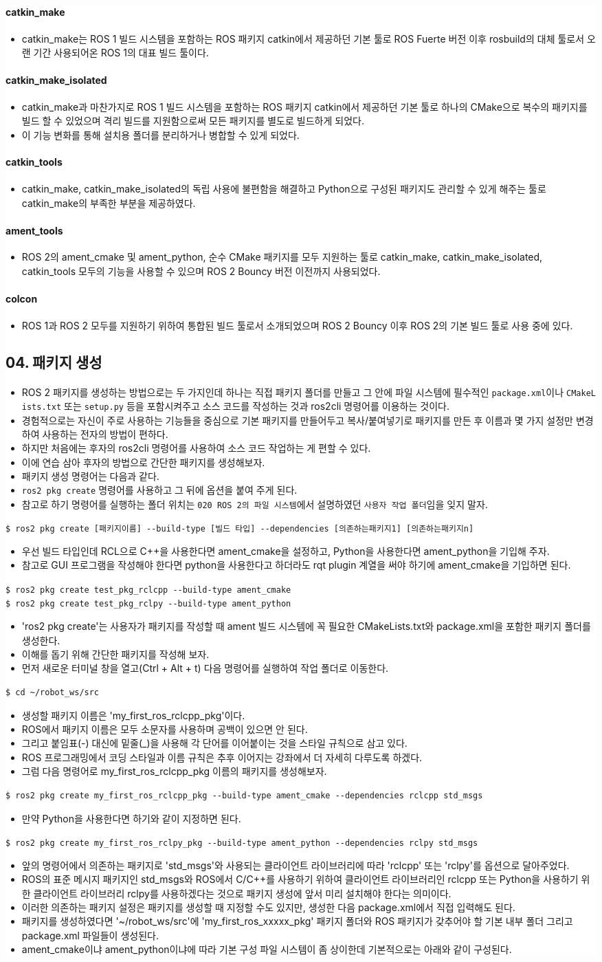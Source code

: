 #### catkin_make
- catkin_make는 ROS 1 빌드 시스템을 포함하는 ROS 패키지 catkin에서 제공하던 기본 툴로 ROS Fuerte 버전 이후 rosbuild의 대체 툴로서 오랜 기간 사용되어온 ROS 1의 대표 빌드 툴이다.

#### catkin_make_isolated
- catkin_make과 마찬가지로 ROS 1 빌드 시스템을 포함하는 ROS 패키지 catkin에서 제공하던 기본 툴로 하나의 CMake으로 복수의 패키지를 빌드 할 수 있었으며 격리 빌드를 지원함으로써 모든 패키지를 별도로 빌드하게 되었다.
- 이 기능 변화를 통해 설치용 폴더를 분리하거나 병합할 수 있게 되었다.

#### catkin_tools
- catkin_make, catkin_make_isolated의 독립 사용에 불편함을 해결하고 Python으로 구성된 패키지도 관리할 수 있게 해주는 툴로 catkin_make의 부족한 부분을 제공하였다.

#### ament_tools
- ROS 2의 ament_cmake 및 ament_python, 순수 CMake 패키지를 모두 지원하는 툴로 catkin_make, catkin_make_isolated, catkin_tools 모두의 기능을 사용할 수 있으며 ROS 2 Bouncy 버전 이전까지 사용되었다.

#### colcon
- ROS 1과 ROS 2 모두를 지원하기 위하여 통합된 빌드 툴로서 소개되었으며 ROS 2 Bouncy 이후 ROS 2의 기본 빌드 툴로 사용 중에 있다.

## 04. 패키지 생성
- ROS 2 패키지를 생성하는 방법으로는 두 가지인데 하나는 직접 패키지 폴더를 만들고 그 안에 파일 시스템에 필수적인 `package.xml`이나 `CMakeLists.txt` 또는 `setup.py` 등을 포함시켜주고 소스 코드를 작성하는 것과 ros2cli 명령어를 이용하는 것이다.
- 경험적으로는 자신이 주로 사용하는 기능들을 중심으로 기본 패키지를 만들어두고 복사/붙여넣기로 패키지를 만든 후 이름과 몇 가지 설정만 변경하여 사용하는 전자의 방법이 편하다.
- 하지만 처음에는 후자의 ros2cli 명령어를 사용하여 소스 코드 작업하는 게 편할 수 있다.
- 이에 연습 삼아 후자의 방법으로 간단한 패키지를 생성해보자.
- 패키지 생성 명령어는 다음과 같다.
- `ros2 pkg create` 명령어를 사용하고 그 뒤에 옵션을 붙여 주게 된다.
- 참고로 하기 명령어를 실행하는 폴더 위치는 `020 ROS 2의 파일 시스템`에서 설명하였던 `사용자 작업 폴더`임을 잊지 말자.
```
$ ros2 pkg create [패키지이름] --build-type [빌드 타입] --dependencies [의존하는패키지1] [의존하는패키지n]
```
- 우선 빌드 타입인데 RCL으로 C++을 사용한다면 ament_cmake을 설정하고, Python을 사용한다면 ament_python을 기입해 주자.
- 참고로 GUI 프로그램을 작성해야 한다면 python을 사용한다고 하더라도 rqt plugin 계열을 써야 하기에 ament_cmake을 기입하면 된다.
```
$ ros2 pkg create test_pkg_rclcpp --build-type ament_cmake
$ ros2 pkg create test_pkg_rclpy --build-type ament_python
```
- 'ros2 pkg create'는 사용자가 패키지를 작성할 때 ament 빌드 시스템에 꼭 필요한 CMakeLists.txt와 package.xml을 포함한 패키지 폴더를 생성한다.
- 이해를 돕기 위해 간단한 패키지를 작성해 보자.
- 먼저 새로운 터미널 창을 열고(Ctrl + Alt + t) 다음 명령어를 실행하여 작업 폴더로 이동한다.
```
$ cd ~/robot_ws/src
```
- 생성할 패키지 이름은 'my_first_ros_rclcpp_pkg'이다.
- ROS에서 패키지 이름은 모두 소문자를 사용하며 공백이 있으면 안 된다.
- 그리고 붙임표(-) 대신에 밑줄(_)을 사용해 각 단어를 이어붙이는 것을 스타일 규칙으로 삼고 있다.
- ROS 프로그래밍에서 코딩 스타일과 이름 규칙은 추후 이어지는 강좌에서 더 자세히 다루도록 하겠다.
- 그럼 다음 명령어로 my_first_ros_rclcpp_pkg 이름의 패키지를 생성해보자.
```
$ ros2 pkg create my_first_ros_rclcpp_pkg --build-type ament_cmake --dependencies rclcpp std_msgs
```
- 만약 Python을 사용한다면 하기와 같이 지정하면 된다.
```
$ ros2 pkg create my_first_ros_rclpy_pkg --build-type ament_python --dependencies rclpy std_msgs
```
- 앞의 명령어에서 의존하는 패키지로 'std_msgs'와 사용되는 클라이언트 라이브러리에 따라 'rclcpp' 또는 'rclpy'를 옵션으로 달아주었다.
- ROS의 표준 메시지 패키지인 std_msgs와 ROS에서 C/C++를 사용하기 위하여 클라이언트 라이브러리인 rclcpp 또는 Python을 사용하기 위한 클라이언트 라이브러리 rclpy를 사용하겠다는 것으로 패키지 생성에 앞서 미리 설치해야 한다는 의미이다.
- 이러한 의존하는 패키지 설정은 패키지를 생성할 때 지정할 수도 있지만, 생성한 다음 package.xml에서 직접 입력해도 된다.
- 패키지를 생성하였다면 '~/robot_ws/src'에 'my_first_ros_xxxxx_pkg' 패키지 폴더와 ROS 패키지가 갖추어야 할 기본 내부 폴더 그리고 package.xml 파일들이 생성된다.
- ament_cmake이냐 ament_python이냐에 따라 기본 구성 파일 시스템이 좀 상이한데 기본적으로는 아래와 같이 구성된다.
```
```